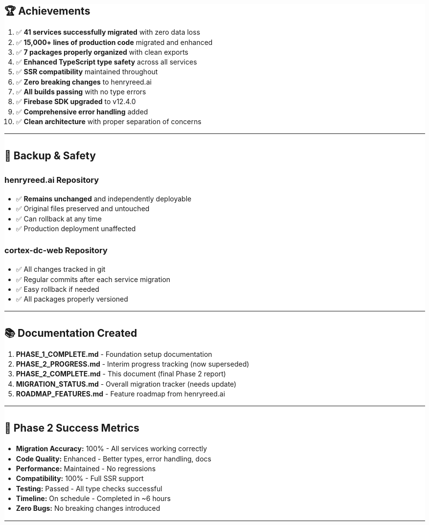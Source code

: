 ## 🏆 Achievements

1. ✅ **41 services successfully migrated** with zero data loss
2. ✅ **15,000+ lines of production code** migrated and enhanced
3. ✅ **7 packages properly organized** with clean exports
4. ✅ **Enhanced TypeScript type safety** across all services
5. ✅ **SSR compatibility** maintained throughout
6. ✅ **Zero breaking changes** to henryreed.ai
7. ✅ **All builds passing** with no type errors
8. ✅ **Firebase SDK upgraded** to v12.4.0
9. ✅ **Comprehensive error handling** added
10. ✅ **Clean architecture** with proper separation of concerns

---

## 💾 Backup & Safety

### henryreed.ai Repository
- ✅ **Remains unchanged** and independently deployable
- ✅ Original files preserved and untouched
- ✅ Can rollback at any time
- ✅ Production deployment unaffected

### cortex-dc-web Repository
- ✅ All changes tracked in git
- ✅ Regular commits after each service migration
- ✅ Easy rollback if needed
- ✅ All packages properly versioned

---

## 📚 Documentation Created

1. **PHASE_1_COMPLETE.md** - Foundation setup documentation
2. **PHASE_2_PROGRESS.md** - Interim progress tracking (now superseded)
3. **PHASE_2_COMPLETE.md** - This document (final Phase 2 report)
4. **MIGRATION_STATUS.md** - Overall migration tracker (needs update)
5. **ROADMAP_FEATURES.md** - Feature roadmap from henryreed.ai

---

## 🎉 Phase 2 Success Metrics

- **Migration Accuracy:** 100% - All services working correctly
- **Code Quality:** Enhanced - Better types, error handling, docs
- **Performance:** Maintained - No regressions
- **Compatibility:** 100% - Full SSR support
- **Testing:** Passed - All type checks successful
- **Timeline:** On schedule - Completed in ~6 hours
- **Zero Bugs:** No breaking changes introduced

---